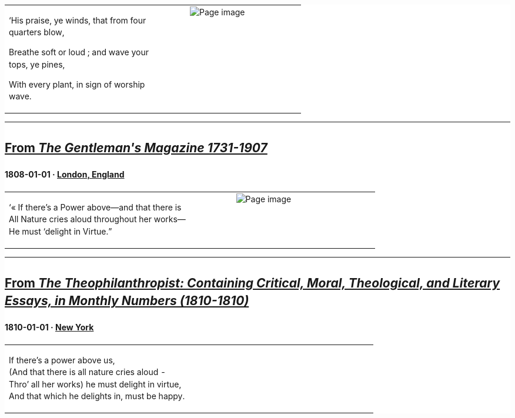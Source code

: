 <table style="width: 100%;"><tr><td style="width: 50%">

  
  
‘His praise, ye winds, that from four  
quarters blow,  
  
Breathe soft or loud ; and wave your  
tops, ye pines,  
  
With every plant, in sign of worship  
wave.
</td><td style="width: 50%; max-height: 75%; margin: auto; display: block;">
<img alt="Page image" src="https://iiif.archive.org/iiif/sim_monthly-anthology-and-boston-review_1807-08_4_8&#0036;6/pct:14.824380,63.144963,36.311983,7.417076/600,/0/default.jpg"/>
</td>
</tr></table>

---

## [From _The Gentleman's Magazine 1731-1907_](https://archive.org/details/sim_gentlemans-magazine_1808-01_78/page/n4/mode/1up?view=theater)

#### 1808-01-01 &middot; [London, England](http://dbpedia.org/resource/London)

<table style="width: 100%;"><tr><td style="width: 50%">

  
‘« If there’s a Power above—and that there is  
All Nature cries aloud throughout her works—  
He must ‘delight in Virtue.”
</td><td style="width: 50%; max-height: 75%; margin: auto; display: block;">
<img alt="Page image" src="https://iiif.archive.org/iiif/sim_gentlemans-magazine_1808-01_78&#0036;4/pct:17.040816,59.497691,49.693878,5.138568/600,/0/default.jpg"/>
</td>
</tr></table>

---

## [From _The Theophilanthropist: Containing Critical, Moral, Theological, and Literary Essays, in Monthly Numbers (1810-1810)_](https://archive.org/details/sim_theophilanthropist-critical-moral-essays_1810_1/page/n28/mode/1up?view=theater)

#### 1810-01-01 &middot; [New York](http://dbpedia.org/resource/New_York_City)

<table style="width: 100%;"><tr><td style="width: 50%">

  
If there’s a power above us,  
(And that there is all nature cries aloud -  
Thro’ all her works) he must delight in virtue,  
And that which he delights in, must be happy.  
  